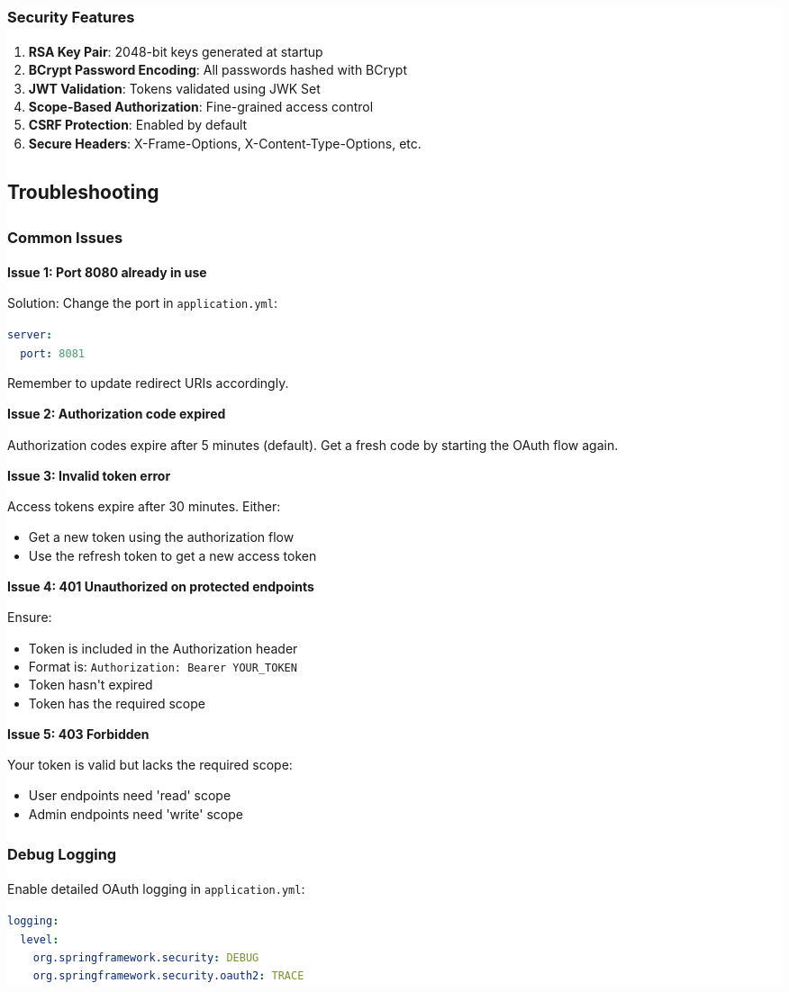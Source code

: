 ### Security Features

1. **RSA Key Pair**: 2048-bit keys generated at startup
2. **BCrypt Password Encoding**: All passwords hashed with BCrypt
3. **JWT Validation**: Tokens validated using JWK Set
4. **Scope-Based Authorization**: Fine-grained access control
5. **CSRF Protection**: Enabled by default
6. **Secure Headers**: X-Frame-Options, X-Content-Type-Options, etc.

## Troubleshooting

### Common Issues

**Issue 1: Port 8080 already in use**

Solution: Change the port in `application.yml`:

```yaml
server:
  port: 8081
```

Remember to update redirect URIs accordingly.

**Issue 2: Authorization code expired**

Authorization codes expire after 5 minutes (default). Get a fresh code by starting the OAuth flow again.

**Issue 3: Invalid token error**

Access tokens expire after 30 minutes. Either:
- Get a new token using the authorization flow
- Use the refresh token to get a new access token

**Issue 4: 401 Unauthorized on protected endpoints**

Ensure:
- Token is included in the Authorization header
- Format is: `Authorization: Bearer YOUR_TOKEN`
- Token hasn't expired
- Token has the required scope

**Issue 5: 403 Forbidden**

Your token is valid but lacks the required scope:
- User endpoints need 'read' scope
- Admin endpoints need 'write' scope

### Debug Logging

Enable detailed OAuth logging in `application.yml`:

```yaml
logging:
  level:
    org.springframework.security: DEBUG
    org.springframework.security.oauth2: TRACE
```
